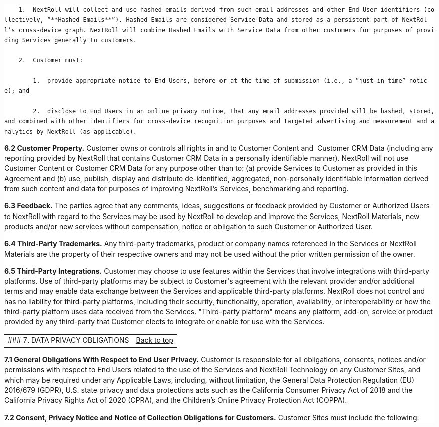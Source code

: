         1.  NextRoll will collect and use hashed emails derived from such email addresses and other End User identifiers (collectively, “**Hashed Emails**”). Hashed Emails are considered Service Data and stored as a persistent part of NextRoll’s cross-device graph. NextRoll will combine Hashed Emails with Service Data from other customers for purposes of providing Services generally to customers.
            
        2.  Customer must:
            
            1.  provide appropriate notice to End Users, before or at the time of submission (i.e., a “just-in-time” notice); and
                
            2.  disclose to End Users in an online privacy notice, that any email addresses provided will be hashed, stored, and combined with other identifiers for cross-device recognition purposes and targeted advertising and measurement and analytics by NextRoll (as applicable).
                

**6.2 Customer Property.** Customer owns or controls all rights in and to Customer Content and  Customer CRM Data (including any reporting provided by NextRoll that contains Customer CRM Data in a personally identifiable manner). NextRoll will not use Customer Content or Customer CRM Data for any purpose other than to: (a) provide Services to Customer as provided in this Agreement and (b) use, publish, display and distribute de-identified, aggregated, non-personally identifiable information derived from such content and data for purposes of improving NextRoll’s Services, benchmarking and reporting.

**6.3 Feedback.** The parties agree that any comments, ideas, suggestions or feedback provided by Customer or Authorized Users to NextRoll with regard to the Services may be used by NextRoll to develop and improve the Services, NextRoll Materials, new products and/or new services without compensation, notice or obligation to such Customer or Authorized User.

**6.4 Third-Party Trademarks.** Any third-party trademarks, product or company names referenced in the Services or NextRoll Materials are the property of their respective owners and may not be used without the prior written permission of the owner.

**6.5 Third-Party Integrations.** Customer may choose to use features within the Services that involve integrations with third-party platforms. Use of third-party platforms may be subject to Customer's agreement with the relevant provider and/or additional terms and may enable data exchange between the Services and applicable third-party platforms. NextRoll does not control and has no liability for third-party platforms, including their security, functionality, operation, availability, or interoperability or how the third-party platform uses data received from the Services. "Third-party platform" means any platform, add-on, service or product provided by any third-party that Customer elects to integrate or enable for use with the Services.

|     |     |
| --- | --- |
| ### 7\. DATA PRIVACY OBLIGATIONS | [Back to top](#terms-index) |

**7.1 General Obligations With Respect to End User Privacy.** Customer is responsible for all obligations, consents, notices and/or permissions with respect to End Users related to the use of the Services and NextRoll Technology on any Customer Sites, and which may be required under any Applicable Laws, including, without limitation, the General Data Protection Regulation (EU) 2016/679 (GDPR), U.S. state privacy and data protections acts such as the California Consumer Privacy Act of 2018 and the California Privacy Rights Act of 2020 (CPRA), and the Children’s Online Privacy Protection Act (COPPA).

**7.2 Consent, Privacy Notice and Notice of Collection Obligations for Customers.** Customer Sites must include the following:
